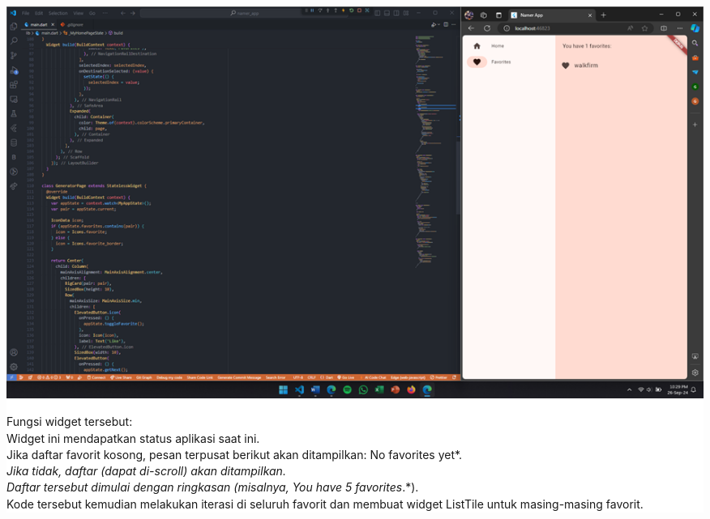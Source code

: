 ![alt text](images/image73.png)

Fungsi widget tersebut:<br>
Widget ini mendapatkan status aplikasi saat ini.<br>
Jika daftar favorit kosong, pesan terpusat berikut akan ditampilkan: No favorites yet*.*<br>
Jika tidak, daftar (dapat di-scroll) akan ditampilkan.<br>
Daftar tersebut dimulai dengan ringkasan (misalnya, You have 5 favorites*.*).<br>
Kode tersebut kemudian melakukan iterasi di seluruh favorit dan membuat widget ListTile untuk masing-masing favorit.<br>
